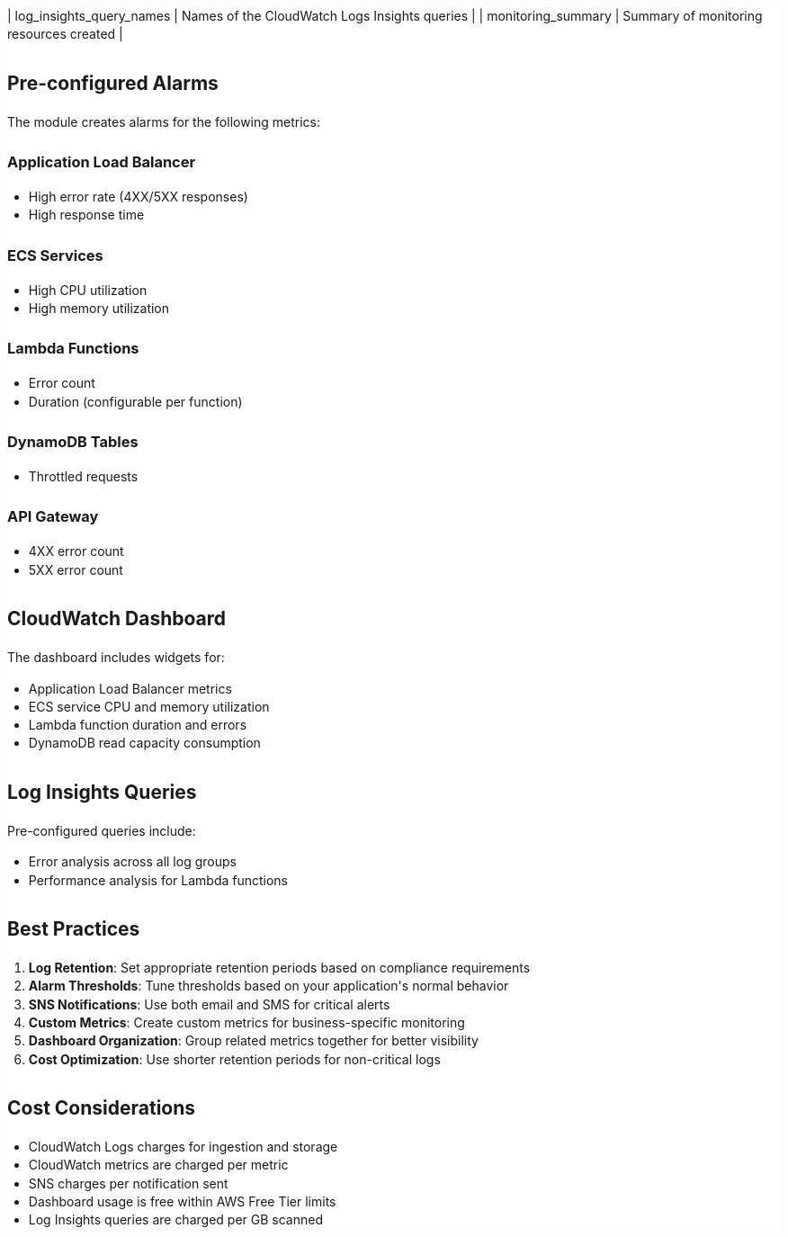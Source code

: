 | log_insights_query_names | Names of the CloudWatch Logs Insights queries |
| monitoring_summary | Summary of monitoring resources created |

## Pre-configured Alarms

The module creates alarms for the following metrics:

### Application Load Balancer
- High error rate (4XX/5XX responses)
- High response time

### ECS Services
- High CPU utilization
- High memory utilization

### Lambda Functions
- Error count
- Duration (configurable per function)

### DynamoDB Tables
- Throttled requests

### API Gateway
- 4XX error count
- 5XX error count

## CloudWatch Dashboard

The dashboard includes widgets for:
- Application Load Balancer metrics
- ECS service CPU and memory utilization
- Lambda function duration and errors
- DynamoDB read capacity consumption

## Log Insights Queries

Pre-configured queries include:
- Error analysis across all log groups
- Performance analysis for Lambda functions

## Best Practices

1. **Log Retention**: Set appropriate retention periods based on compliance requirements
2. **Alarm Thresholds**: Tune thresholds based on your application's normal behavior
3. **SNS Notifications**: Use both email and SMS for critical alerts
4. **Custom Metrics**: Create custom metrics for business-specific monitoring
5. **Dashboard Organization**: Group related metrics together for better visibility
6. **Cost Optimization**: Use shorter retention periods for non-critical logs

## Cost Considerations

- CloudWatch Logs charges for ingestion and storage
- CloudWatch metrics are charged per metric
- SNS charges per notification sent
- Dashboard usage is free within AWS Free Tier limits
- Log Insights queries are charged per GB scanned